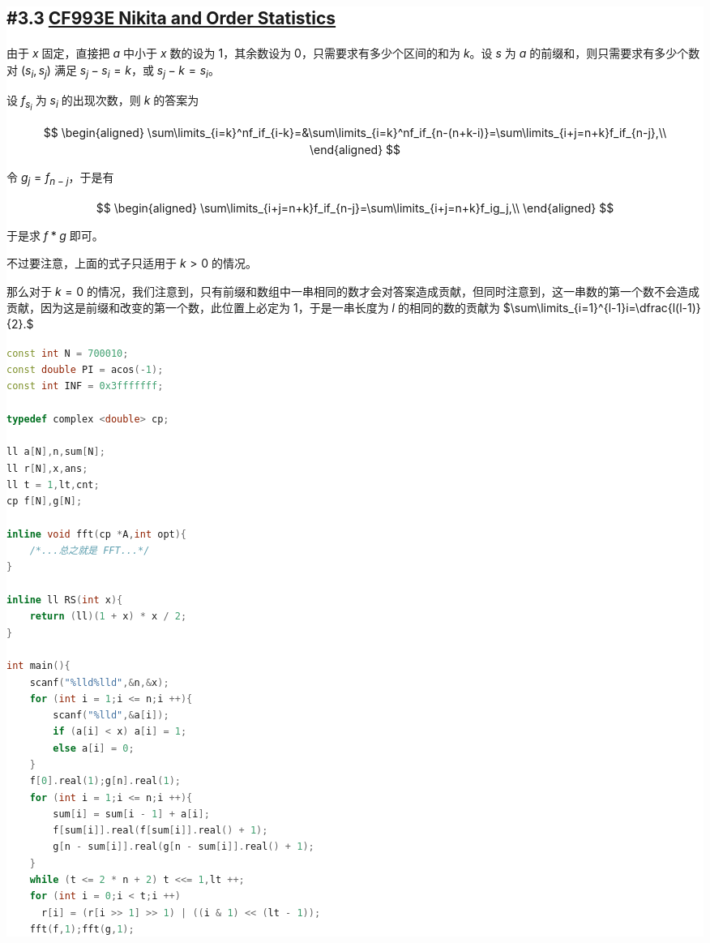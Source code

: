 ## #3.3 [CF993E Nikita and Order Statistics](https://www.luogu.com.cn/problem/CF993E)

由于 $x$ 固定，直接把 $a$ 中小于 $x$ 数的设为 $1$，其余数设为 $0$，只需要求有多少个区间的和为 $k$。设 $s$ 为 $a$ 的前缀和，则只需要求有多少个数对 $(s_i,s_j)$ 满足 $s_j−s_i=k$，或 $s_j−k=s_i$。

设 $f_{s_i}$ 为 $s_i$ 的出现次数，则 $k$ 的答案为

$$
\begin{aligned}
\sum\limits_{i=k}^nf_if_{i-k}=&\sum\limits_{i=k}^nf_if_{n-(n+k-i)}=\sum\limits_{i+j=n+k}f_if_{n-j},\\
\end{aligned}
$$

令 $g_j=f_{n-j}$，于是有

$$
\begin{aligned}
\sum\limits_{i+j=n+k}f_if_{n-j}=\sum\limits_{i+j=n+k}f_ig_j,\\
\end{aligned}
$$

于是求 $f*g$ 即可。

不过要注意，上面的式子只适用于 $k>0$ 的情况。

那么对于 $k=0$ 的情况，我们注意到，只有前缀和数组中一串相同的数才会对答案造成贡献，但同时注意到，这一串数的第一个数不会造成贡献，因为这是前缀和改变的第一个数，此位置上必定为 $1$，于是一串长度为 $l$ 的相同的数的贡献为 $\sum\limits_{i=1}^{l-1}i=\dfrac{l(l-1)}{2}.$

``` cpp
const int N = 700010;
const double PI = acos(-1);
const int INF = 0x3fffffff;

typedef complex <double> cp;

ll a[N],n,sum[N];
ll r[N],x,ans;
ll t = 1,lt,cnt;
cp f[N],g[N];

inline void fft(cp *A,int opt){
    /*...总之就是 FFT...*/
}

inline ll RS(int x){
    return (ll)(1 + x) * x / 2;
}

int main(){
    scanf("%lld%lld",&n,&x);
    for (int i = 1;i <= n;i ++){
        scanf("%lld",&a[i]);
        if (a[i] < x) a[i] = 1;
        else a[i] = 0;
    }
    f[0].real(1);g[n].real(1);
    for (int i = 1;i <= n;i ++){
        sum[i] = sum[i - 1] + a[i];
        f[sum[i]].real(f[sum[i]].real() + 1);
        g[n - sum[i]].real(g[n - sum[i]].real() + 1);
    }
    while (t <= 2 * n + 2) t <<= 1,lt ++;
    for (int i = 0;i < t;i ++)
      r[i] = (r[i >> 1] >> 1) | ((i & 1) << (lt - 1));
    fft(f,1);fft(g,1);
```
